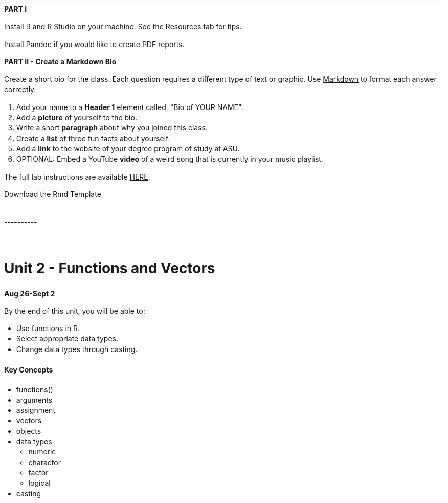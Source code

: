 

**PART I**

Install R and [R Studio](https://www.rstudio.com/products/rstudio/download/) on your machine. See the [Resources](https://ds4ps.github.io/course_website/resources/) tab for tips.

Install [Pandoc](http://pandoc.org/installing.html) if you would like to create PDF reports.



**PART II - Create a Markdown Bio**

Create a short bio for the class. Each question requires a different type of text or graphic. Use [Markdown](https://github.com/adam-p/markdown-here/wiki/Markdown-Cheatsheet) to format each answer correctly.

1. Add your name to a **Header 1** element called, "Bio of YOUR NAME".
2. Add a **picture** of yourself to the bio.
3. Write a short **paragraph** about why you joined this class.
4. Create a **list** of three fun facts about yourself. 
5. Add a **link** to the website of your degree program of study at ASU.
6. OPTIONAL: Embed a YouTube **video** of a weird song that is currently in your music playlist. 

The full lab instructions are available [HERE](https://ds4ps.github.io/Data-Science-Class/LABS/lab-01-instructions.html).

[ Download the Rmd Template ](https://cdn.rawgit.com/DS4PS/Data-Science-Class/master/LABS/lab-01-template.Rmd)


<br>
----------
<br><br>




# Unit 2 - Functions and Vectors

**Aug 26-Sept 2** 

By the end of this unit, you will be able to:
* Use functions in R.
* Select appropriate data types.
* Change data types through casting.


#### Key Concepts

* functions()
* arguments
* assignment
* vectors
* objects
* data types
  * numeric
  * charactor
  * factor
  * logical
* casting
